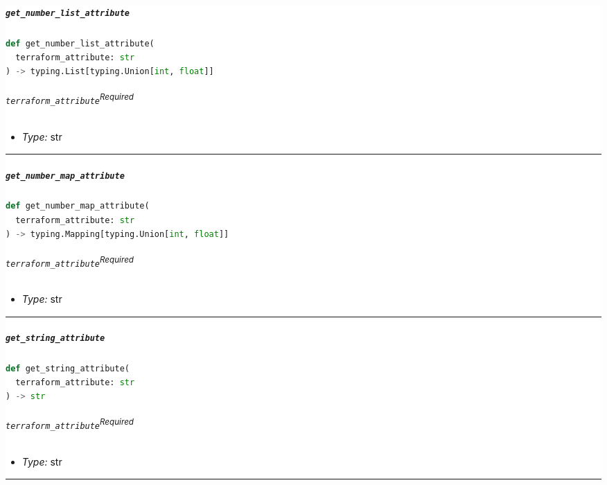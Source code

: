 ##### `get_number_list_attribute` <a name="get_number_list_attribute" id="@cdktf/provider-okta.policyProfileEnrollmentApps.PolicyProfileEnrollmentApps.getNumberListAttribute"></a>

```python
def get_number_list_attribute(
  terraform_attribute: str
) -> typing.List[typing.Union[int, float]]
```

###### `terraform_attribute`<sup>Required</sup> <a name="terraform_attribute" id="@cdktf/provider-okta.policyProfileEnrollmentApps.PolicyProfileEnrollmentApps.getNumberListAttribute.parameter.terraformAttribute"></a>

- *Type:* str

---

##### `get_number_map_attribute` <a name="get_number_map_attribute" id="@cdktf/provider-okta.policyProfileEnrollmentApps.PolicyProfileEnrollmentApps.getNumberMapAttribute"></a>

```python
def get_number_map_attribute(
  terraform_attribute: str
) -> typing.Mapping[typing.Union[int, float]]
```

###### `terraform_attribute`<sup>Required</sup> <a name="terraform_attribute" id="@cdktf/provider-okta.policyProfileEnrollmentApps.PolicyProfileEnrollmentApps.getNumberMapAttribute.parameter.terraformAttribute"></a>

- *Type:* str

---

##### `get_string_attribute` <a name="get_string_attribute" id="@cdktf/provider-okta.policyProfileEnrollmentApps.PolicyProfileEnrollmentApps.getStringAttribute"></a>

```python
def get_string_attribute(
  terraform_attribute: str
) -> str
```

###### `terraform_attribute`<sup>Required</sup> <a name="terraform_attribute" id="@cdktf/provider-okta.policyProfileEnrollmentApps.PolicyProfileEnrollmentApps.getStringAttribute.parameter.terraformAttribute"></a>

- *Type:* str

---
